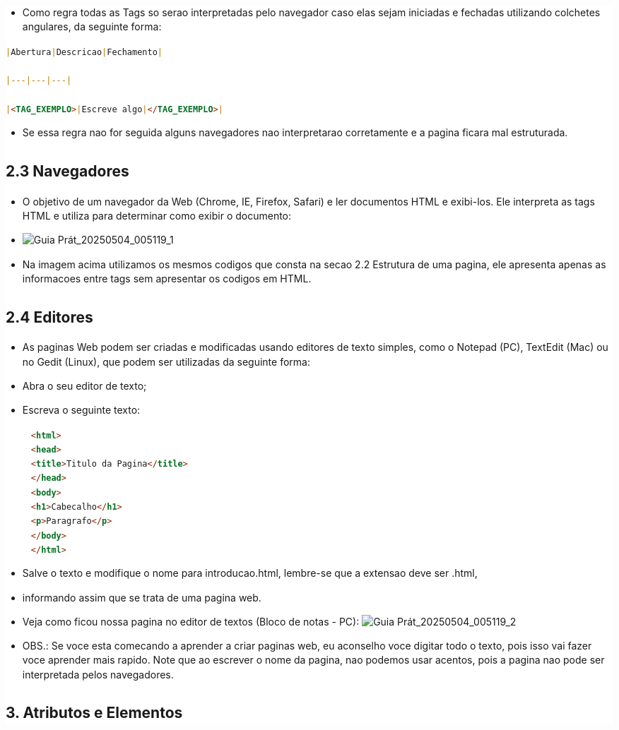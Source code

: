 - Como regra todas as Tags so serao interpretadas pelo navegador caso elas sejam iniciadas e fechadas utilizando colchetes angulares, da seguinte forma:


```md
|Abertura|Descricao|Fechamento|

|---|---|---|

|<TAG_EXEMPLO>|Escreve algo|</TAG_EXEMPLO>|
```
- Se essa regra nao for seguida alguns navegadores nao interpretarao corretamente e a pagina ficara mal estruturada.

## 2.3 Navegadores

- O objetivo de um navegador da Web (Chrome, IE, Firefox, Safari) e ler documentos HTML e exibi-los. Ele interpreta as tags HTML e utiliza para determinar como exibir o documento:
- ![Guia Prát_20250504_005119_1](foto/Guia%20Prát_20250504_005119_1.png)

- Na imagem acima utilizamos os mesmos codigos que consta na secao 2.2 Estrutura de uma pagina, ele apresenta apenas as informacoes entre tags sem apresentar os codigos em HTML.

## 2.4 Editores

- As paginas Web podem ser criadas e modificadas usando editores de texto simples, como o Notepad (PC), TextEdit (Mac) ou no Gedit (Linux), que podem ser utilizadas da seguinte forma:

- Abra o seu editor de texto;

- Escreva o seguinte texto:

```html
     <html>
     <head>
     <title>Titulo da Pagina</title>
     </head>
     <body>
     <h1>Cabecalho</h1>
     <p>Paragrafo</p>
     </body>
     </html>
```

- Salve o texto e modifique o nome para introducao.html, lembre-se que a extensao deve ser .html,

- informando assim que se trata de uma pagina web.

- Veja como ficou nossa pagina no editor de textos (Bloco de notas - PC):
![Guia Prát_20250504_005119_2](foto/Guia%20Prát_20250504_005119_2.png)

- OBS.: Se voce esta comecando a aprender a criar paginas web, eu aconselho voce digitar todo o texto, pois isso vai fazer voce aprender mais rapido. Note que ao escrever o nome da pagina, nao podemos usar acentos, pois a pagina nao pode ser interpretada pelos navegadores.

## 3. Atributos e Elementos
